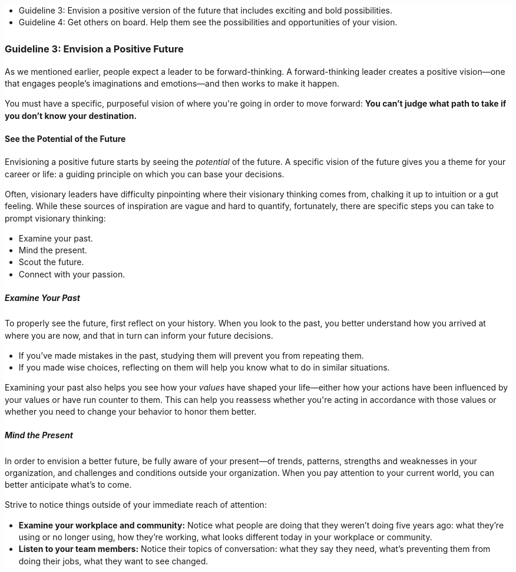   * Guideline 3: Envision a positive version of the future that includes exciting and bold possibilities.
  * Guideline 4: Get others on board. Help them see the possibilities and opportunities of your vision. 



### Guideline 3: Envision a Positive Future

As we mentioned earlier, people expect a leader to be forward-thinking. A forward-thinking leader creates a positive vision—one that engages people’s imaginations and emotions—and then works to make it happen.

You must have a specific, purposeful vision of where you're going in order to move forward: **You can’t judge what path to take if you don’t know your destination.**

#### See the Potential of the Future

Envisioning a positive future starts by seeing the _potential_ of the future. A specific vision of the future gives you a theme for your career or life: a guiding principle on which you can base your decisions.

Often, visionary leaders have difficulty pinpointing where their visionary thinking comes from, chalking it up to intuition or a gut feeling. While these sources of inspiration are vague and hard to quantify, fortunately, there are specific steps you can take to prompt visionary thinking:

  * Examine your past.
  * Mind the present.
  * Scout the future.
  * Connect with your passion.



##### Examine Your Past

To properly see the future, first reflect on your history. When you look to the past, you better understand how you arrived at where you are now, and that in turn can inform your future decisions.

  * If you’ve made mistakes in the past, studying them will prevent you from repeating them. 
  * If you made wise choices, reflecting on them will help you know what to do in similar situations. 



Examining your past also helps you see how your _values_ have shaped your life—either how your actions have been influenced by your values or have run counter to them. This can help you reassess whether you're acting in accordance with those values or whether you need to change your behavior to honor them better.

##### Mind the Present

In order to envision a better future, be fully aware of your present—of trends, patterns, strengths and weaknesses in your organization, and challenges and conditions outside your organization. When you pay attention to your current world, you can better anticipate what’s to come.

Strive to notice things outside of your immediate reach of attention:

  * **Examine your workplace and community:** Notice what people are doing that they weren’t doing five years ago: what they’re using or no longer using, how they’re working, what looks different today in your workplace or community. 
  * **Listen to your team members:** Notice their topics of conversation: what they say they need, what’s preventing them from doing their jobs, what they want to see changed. 
